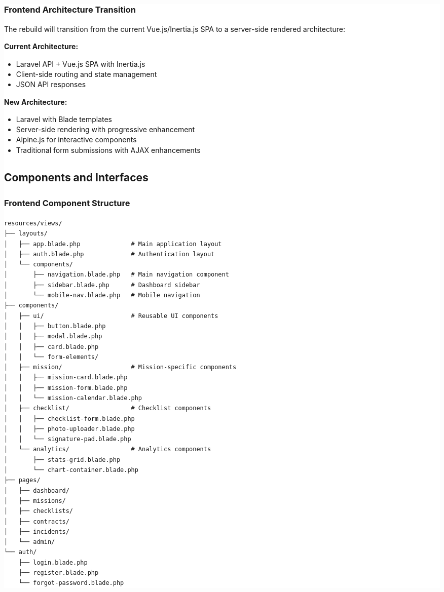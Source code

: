 ### Frontend Architecture Transition

The rebuild will transition from the current Vue.js/Inertia.js SPA to a server-side rendered architecture:

**Current Architecture:**
- Laravel API + Vue.js SPA with Inertia.js
- Client-side routing and state management
- JSON API responses

**New Architecture:**
- Laravel with Blade templates
- Server-side rendering with progressive enhancement
- Alpine.js for interactive components
- Traditional form submissions with AJAX enhancements

## Components and Interfaces

### Frontend Component Structure

```
resources/views/
├── layouts/
│   ├── app.blade.php              # Main application layout
│   ├── auth.blade.php             # Authentication layout
│   └── components/
│       ├── navigation.blade.php   # Main navigation component
│       ├── sidebar.blade.php      # Dashboard sidebar
│       └── mobile-nav.blade.php   # Mobile navigation
├── components/
│   ├── ui/                        # Reusable UI components
│   │   ├── button.blade.php
│   │   ├── modal.blade.php
│   │   ├── card.blade.php
│   │   └── form-elements/
│   ├── mission/                   # Mission-specific components
│   │   ├── mission-card.blade.php
│   │   ├── mission-form.blade.php
│   │   └── mission-calendar.blade.php
│   ├── checklist/                 # Checklist components
│   │   ├── checklist-form.blade.php
│   │   ├── photo-uploader.blade.php
│   │   └── signature-pad.blade.php
│   └── analytics/                 # Analytics components
│       ├── stats-grid.blade.php
│       └── chart-container.blade.php
├── pages/
│   ├── dashboard/
│   ├── missions/
│   ├── checklists/
│   ├── contracts/
│   ├── incidents/
│   └── admin/
└── auth/
    ├── login.blade.php
    ├── register.blade.php
    └── forgot-password.blade.php
```
